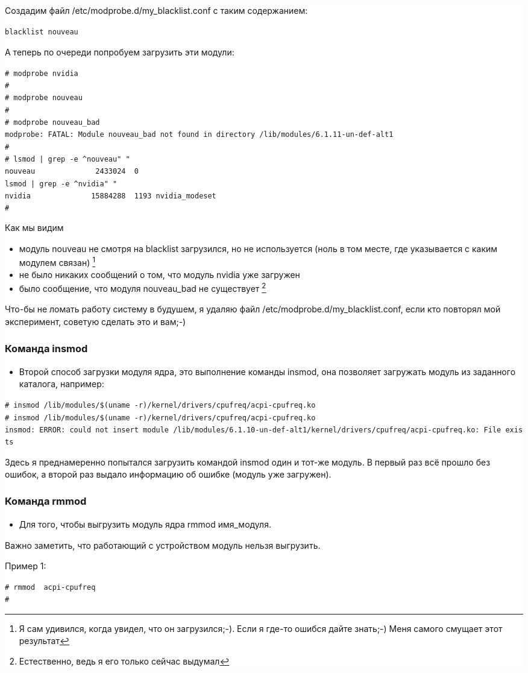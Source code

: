 Создадим файл /etc/modprobe.d/my\_blacklist.conf с таким содержанием:

```
blacklist nouveau
```

А теперь по очереди попробуем загрузить эти модули:

```
# modprobe nvidia
# 
# modprobe nouveau
#
# modprobe nouveau_bad
modprobe: FATAL: Module nouveau_bad not found in directory /lib/modules/6.1.11-un-def-alt1
#
# lsmod | grep -e ^nouveau" "
nouveau              2433024  0
lsmod | grep -e ^nvidia" "
nvidia              15884288  1193 nvidia_modeset
#
```

Как мы видим

- модуль nouveau не смотря на blacklist загрузился, но не используется (ноль в том месте, где указывается с каким модулем связан) [^12]
- не было никаких сообщений о том, что модуль nvidia уже загружен
- было сообщение, что модуля nouveau\_bad не существует [^13]

Что-бы не ломать работу систему в будушем, я удаляю файл /etc/modprobe.d/my\_blacklist.conf, если кто повторял мой эксперимент, советую сделать это и вам;-)

### Команда insmod

- Второй способ загрузки модуля ядра, это выполнение команды insmod, она позволяет загружать модуль из заданного каталога, например:

```
# insmod /lib/modules/$(uname -r)/kernel/drivers/cpufreq/acpi-cpufreq.ko 
# insmod /lib/modules/$(uname -r)/kernel/drivers/cpufreq/acpi-cpufreq.ko 
insmod: ERROR: could not insert module /lib/modules/6.1.10-un-def-alt1/kernel/drivers/cpufreq/acpi-cpufreq.ko: File exists
```

Здесь я преднамеренно попытался загрузить командой insmod один и тот-же модуль. В первый раз всё прошло без ошибок, а второй раз выдало информацию об ошибке (модуль уже загружен).

### Команда rmmod

- Для того, чтобы выгрузить модуль ядра rmmod имя\_модуля.

Важно заметить, что работающий с устройством модуль нельзя выгрузить.

Пример 1:

```
# rmmod  acpi-cpufreq
#
```


[^1]: строго говоря LPT и Com-порты не шины, например COM-порты это выход шины RS32
[^2]: lsusb — утилита для вывода информации о шинах USB в системе и подключенных к ним устройствах.
[^3]: Существуют и другие способы выяснения с каким модулем ядра работает данное устройство часть из них описана, например [здесь](https://unix.stackexchange.com/questions/60078/find-out-which-modules-are-associated-with-a-usb-device)
[^4]: Утилита lspci служит для вывода информации о всех имеющихся в системе шинах PCI и всех подключенных к ним устройствах.
[^5]: в жаргоне их часто просто называют "дровами"
[^6]: Конечно это ОС, но и благодаря лицензии GPL, это очень удобная среда в которой программисты могут делиться своими знаниями и наработками. Впрочем это вопрос отдельной статьи
[^7]: Обязательная часть здесь только расширение conf, имя файла выбирается с учетом того, что-бы было легче что находится внутри
[^8]: Имя релиза загруженного ядра выдаёт команда uname -r
[^9]: Проект по анонимному сбору сведений об оборудовании компьютеров под управлением Linux по всему миру и помощи людям в совместном устранении проблем, связанных с оборудованием, проверке совместимости с Linux и поиске драйверов. Смотри так-же [о пробах оборудования](https://www.altlinux.org/%D0%9F%D1%80%D0%BE%D0%B1%D0%B0_%D0%BE%D0%B1%D0%BE%D1%80%D1%83%D0%B4%D0%BE%D0%B2%D0%B0%D0%BD%D0%B8%D1%8F "Проба оборудования")
[^10]: Для анализа таких ситуаций помогает анализ выдачи команды dmesg.
[^11]: К сожалению на момент написания статьи он не представлен в текущем ядре
[^12]: Я сам удивился, когда увидел, что он загрузился;-). Если я где-то ошибся дайте знать;-) Меня самого смущает этот результат
[^13]: Естественно, ведь я его только сейчас выдумал
[^14]: В системах с systemd можно так-же использовать команду journalctl -bk (см [Журналирование в systemd](https://www.altlinux.org/Journald "Journald"))